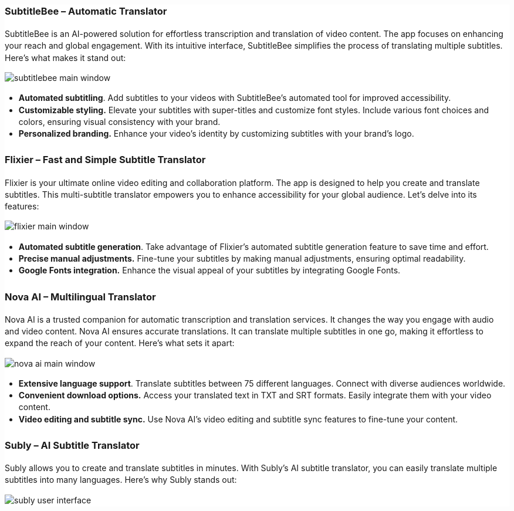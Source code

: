 ### SubtitleBee – Automatic Translator

SubtitleBee is an AI-powered solution for effortless transcription and translation of video content. The app focuses on enhancing your reach and global engagement. With its intuitive interface, SubtitleBee simplifies the process of translating multiple subtitles. Here’s what makes it stand out:

![subtitlebee main window](https://images.wondershare.com/virbo/article/2024/03/multi-subtitles-translator-06.jpg)

* **Automated subtitling**. Add subtitles to your videos with SubtitleBee’s automated tool for improved accessibility.
* **Customizable styling.** Elevate your subtitles with super-titles and customize font styles. Include various font choices and colors, ensuring visual consistency with your brand.
* **Personalized branding.** Enhance your video’s identity by customizing subtitles with your brand’s logo.

### Flixier – Fast and Simple Subtitle Translator

Flixier is your ultimate online video editing and collaboration platform. The app is designed to help you create and translate subtitles. This multi-subtitle translator empowers you to enhance accessibility for your global audience. Let’s delve into its features:

![flixier main window](https://images.wondershare.com/virbo/article/2024/03/multi-subtitles-translator-07.jpg)

* **Automated subtitle generation**. Take advantage of Flixier’s automated subtitle generation feature to save time and effort.
* **Precise manual adjustments.** Fine-tune your subtitles by making manual adjustments, ensuring optimal readability.
* **Google Fonts integration.** Enhance the visual appeal of your subtitles by integrating Google Fonts.

### Nova AI – Multilingual Translator

Nova AI is a trusted companion for automatic transcription and translation services. It changes the way you engage with audio and video content. Nova AI ensures accurate translations. It can translate multiple subtitles in one go, making it effortless to expand the reach of your content. Here’s what sets it apart:

![nova ai main window](https://images.wondershare.com/virbo/article/2024/03/multi-subtitles-translator-08.jpg)

* **Extensive language support**. Translate subtitles between 75 different languages. Connect with diverse audiences worldwide.
* **Convenient download options.** Access your translated text in TXT and SRT formats. Easily integrate them with your video content.
* **Video editing and subtitle sync.** Use Nova AI’s video editing and subtitle sync features to fine-tune your content.

### Subly – AI Subtitle Translator

Subly allows you to create and translate subtitles in minutes. With Subly’s AI subtitle translator, you can easily translate multiple subtitles into many languages. Here’s why Subly stands out:

![subly user interface](https://images.wondershare.com/virbo/article/2024/03/multi-subtitles-translator-09.jpg)
